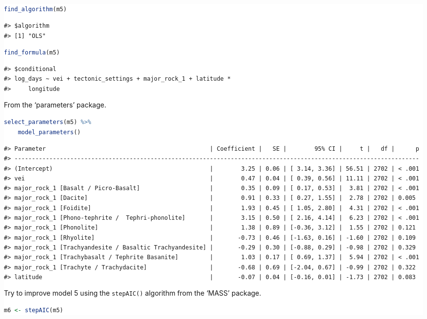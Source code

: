 ``` r
find_algorithm(m5)
```

    #> $algorithm
    #> [1] "OLS"

``` r
find_formula(m5)
```

    #> $conditional
    #> log_days ~ vei + tectonic_settings + major_rock_1 + latitude * 
    #>     longitude

From the ‘parameters’ package.

``` r
select_parameters(m5) %>%
    model_parameters()
```

    #> Parameter                                               | Coefficient |   SE |        95% CI |     t |   df |      p
    #> --------------------------------------------------------------------------------------------------------------------
    #> (Intercept)                                             |        3.25 | 0.06 | [ 3.14, 3.36] | 56.51 | 2702 | < .001
    #> vei                                                     |        0.47 | 0.04 | [ 0.39, 0.56] | 11.11 | 2702 | < .001
    #> major_rock_1 [Basalt / Picro-Basalt]                    |        0.35 | 0.09 | [ 0.17, 0.53] |  3.81 | 2702 | < .001
    #> major_rock_1 [Dacite]                                   |        0.91 | 0.33 | [ 0.27, 1.55] |  2.78 | 2702 | 0.005 
    #> major_rock_1 [Foidite]                                  |        1.93 | 0.45 | [ 1.05, 2.80] |  4.31 | 2702 | < .001
    #> major_rock_1 [Phono-tephrite /  Tephri-phonolite]       |        3.15 | 0.50 | [ 2.16, 4.14] |  6.23 | 2702 | < .001
    #> major_rock_1 [Phonolite]                                |        1.38 | 0.89 | [-0.36, 3.12] |  1.55 | 2702 | 0.121 
    #> major_rock_1 [Rhyolite]                                 |       -0.73 | 0.46 | [-1.63, 0.16] | -1.60 | 2702 | 0.109 
    #> major_rock_1 [Trachyandesite / Basaltic Trachyandesite] |       -0.29 | 0.30 | [-0.88, 0.29] | -0.98 | 2702 | 0.329 
    #> major_rock_1 [Trachybasalt / Tephrite Basanite]         |        1.03 | 0.17 | [ 0.69, 1.37] |  5.94 | 2702 | < .001
    #> major_rock_1 [Trachyte / Trachydacite]                  |       -0.68 | 0.69 | [-2.04, 0.67] | -0.99 | 2702 | 0.322 
    #> latitude                                                |       -0.07 | 0.04 | [-0.16, 0.01] | -1.73 | 2702 | 0.083

Try to improve model 5 using the `stepAIC()` algorithm from the ‘MASS’
package.

``` r
m6 <- stepAIC(m5)
```
